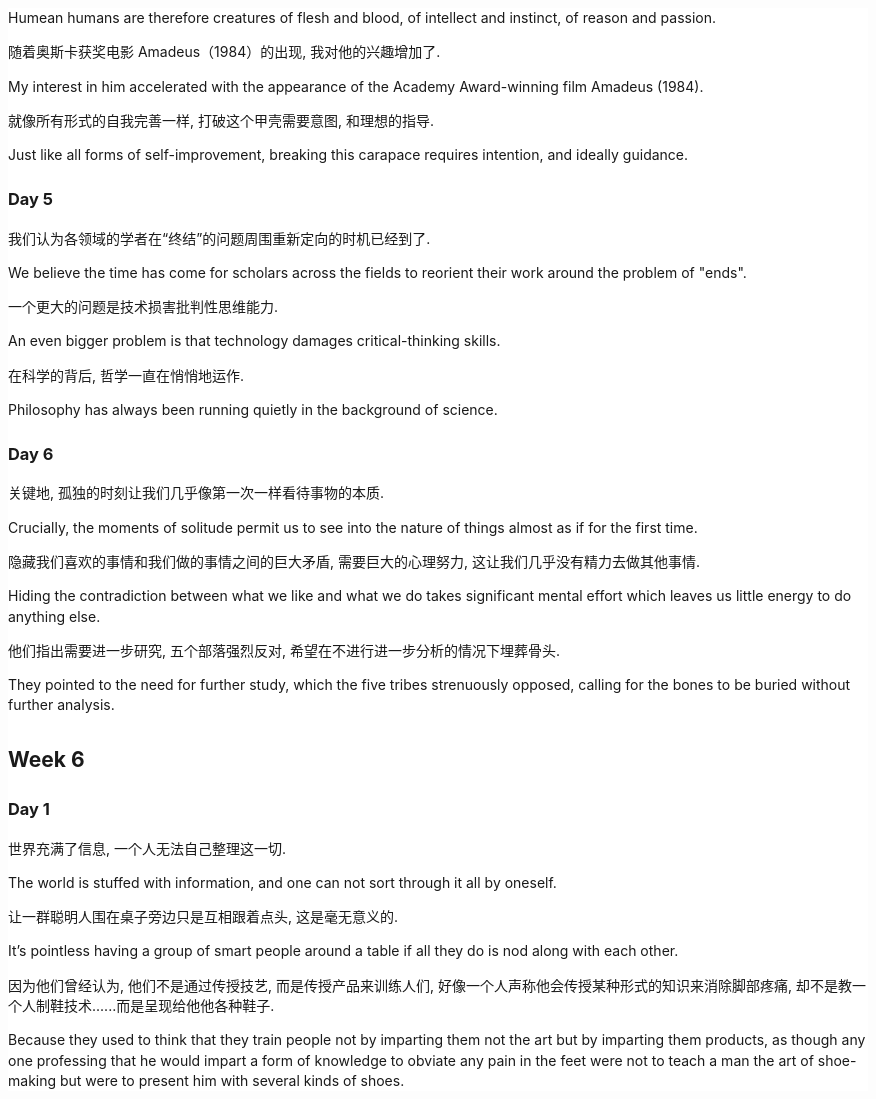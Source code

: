 Humean humans are therefore creatures of flesh and blood, of intellect and instinct, of reason and passion.

随着奥斯卡获奖电影 Amadeus（1984）的出现, 我对他的兴趣增加了.

My interest in him accelerated with the appearance of the Academy Award-winning film Amadeus (1984).

就像所有形式的自我完善一样, 打破这个甲壳需要意图, 和理想的指导.

Just like all forms of self-improvement, breaking this carapace requires intention, and ideally guidance.

### Day 5
我们认为各领域的学者在“终结”的问题周围重新定向的时机已经到了.

We believe the time has come for scholars across the fields to reorient their work around the problem of "ends".

一个更大的问题是技术损害批判性思维能力.

An even bigger problem is that technology damages critical-thinking skills. 

在科学的背后, 哲学一直在悄悄地运作.

Philosophy has always been running quietly in the background of science.

### Day 6
关键地, 孤独的时刻让我们几乎像第一次一样看待事物的本质.

Crucially, the moments of solitude permit us to see into the nature of things almost as if for the first time.

隐藏我们喜欢的事情和我们做的事情之间的巨大矛盾, 需要巨大的心理努力, 这让我们几乎没有精力去做其他事情.

Hiding the contradiction between what we like and what we do takes significant mental effort which leaves us little energy to do anything else.

他们指出需要进一步研究, 五个部落强烈反对, 希望在不进行进一步分析的情况下埋葬骨头.

They pointed to the need for further study, which the five tribes strenuously opposed, calling for the bones to be buried without further analysis.

## Week 6

### Day 1
世界充满了信息, 一个人无法自己整理这一切.

The world is stuffed with information, and one can not sort through it all by oneself.

让一群聪明人围在桌子旁边只是互相跟着点头, 这是毫无意义的.

It’s pointless having a group of smart people around a table if all they do is nod along with each other.

因为他们曾经认为, 他们不是通过传授技艺, 而是传授产品来训练人们, 好像一个人声称他会传授某种形式的知识来消除脚部疼痛, 却不是教一个人制鞋技术......而是呈现给他他各种鞋子.

Because they used to think that they train people not by imparting them not the art but by imparting them products, as though any one professing that he would impart a form of knowledge to obviate any pain in the feet were not to teach a man the art of shoe-making but were to present him with several kinds of shoes.
